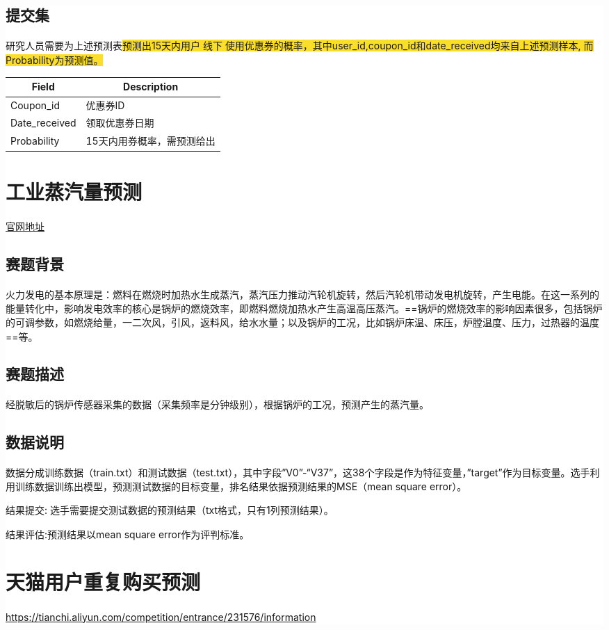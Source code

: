 
## 提交集
研究人员需要为上述预测表<font style="background-color:#FBDE28;">预测出15天内用户 <font style="background-color:#FBDE28;">线下 <font style="background-color:#FBDE28;">使用优惠券的概率，其中user_id,coupon_id和date_received均来自上述预测样本, 而Probability为预测值。

| Field | Description |
| --- | --- |
| Coupon_id | 优惠券ID |
| Date_received | 领取优惠券日期 |
| Probability | 15天内用券概率，需预测给出 |



# 工业蒸汽量预测

[官网地址](https://tianchi.aliyun.com/competition/entrance/231693/introduction?spm=5176.21213303.J_qCOwPWspKEuWcmp8qiZNQ.13.2d8c2f3dt1jokI&scm=20140722.S_community@@%E5%A4%A7%E8%B5%9B@@231693._.ID_community@@%E5%A4%A7%E8%B5%9B@@231693-RL_%E5%B7%A5%E4%B8%9A%E8%92%B8%E6%B1%BD%E9%A2%84%E6%B5%8B-LOC_llm-OR_ser-PAR1_213e368017389178662073930e7ec9-V_4-RE_new6-P0_8-P1_0)

## 赛题背景

火力发电的基本原理是：燃料在燃烧时加热水生成蒸汽，蒸汽压力推动汽轮机旋转，然后汽轮机带动发电机旋转，产生电能。在这一系列的能量转化中，影响发电效率的核心是锅炉的燃烧效率，即燃料燃烧加热水产生高温高压蒸汽。==锅炉的燃烧效率的影响因素很多，包括锅炉的可调参数，如燃烧给量，一二次风，引风，返料风，给水水量；以及锅炉的工况，比如锅炉床温、床压，炉膛温度、压力，过热器的温度==等。

## 赛题描述

经脱敏后的锅炉传感器采集的数据（采集频率是分钟级别），根据锅炉的工况，预测产生的蒸汽量。

## 数据说明

数据分成训练数据（train.txt）和测试数据（test.txt），其中字段”V0”-“V37”，这38个字段是作为特征变量，”target”作为目标变量。选手利用训练数据训练出模型，预测测试数据的目标变量，排名结果依据预测结果的MSE（mean square error）。

结果提交: 选手需要提交测试数据的预测结果（txt格式，只有1列预测结果）。

结果评估:预测结果以mean square error作为评判标准。

# 天猫用户重复购买预测

https://tianchi.aliyun.com/competition/entrance/231576/information

